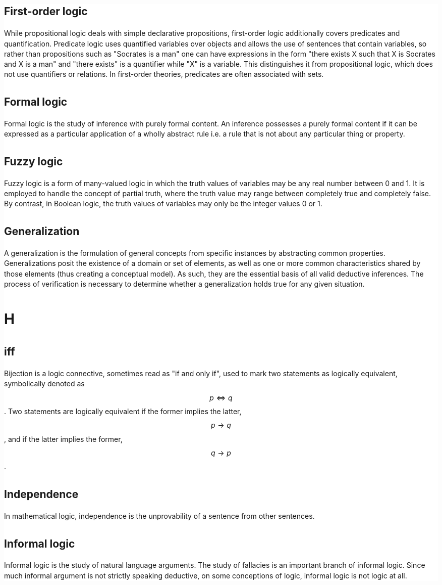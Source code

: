 ## First-order logic
While propositional logic deals with simple declarative propositions, first-order logic additionally covers predicates and quantification. Predicate logic uses quantified variables over objects and allows the use of sentences that contain variables, so rather than propositions such as "Socrates is a man" one can have expressions in the form "there exists X such that X is Socrates and X is a man" and "there exists" is a quantifier while "X" is a variable. This distinguishes it from propositional logic, which does not use quantifiers or relations. In first-order theories, predicates are often associated with sets.

## Formal logic
Formal logic is the study of inference with purely formal content. An inference possesses a purely formal content if it can be expressed as a particular application of a wholly abstract rule i.e. a rule that is not about any particular thing or property.

## Fuzzy logic
Fuzzy logic is a form of many-valued logic in which the truth values of variables may be any real number between 0 and 1. It is employed to handle the concept of partial truth, where the truth value may range between completely true and completely false. By contrast, in Boolean logic, the truth values of variables may only be the integer values 0 or 1.





## Generalization
A generalization is the formulation of general concepts from specific instances by abstracting common properties. Generalizations posit the existence of a domain or set of elements, as well as one or more common characteristics shared by those elements (thus creating a conceptual model). As such, they are the essential basis of all valid deductive inferences. The process of verification is necessary to determine whether a generalization holds true for any given situation.





# H





## iff
Bijection is a logic connective, sometimes read as "if and only if", used to mark two statements as logically equivalent, symbolically denoted as $$p \iff q$$. Two statements are logically equivalent if the former implies the latter, $$p \to q$$, and if the latter implies the former, $$q \to p$$.

## Independence
In mathematical logic, independence is the unprovability of a sentence from other sentences.

## Informal logic
Informal logic is the study of natural language arguments. The study of fallacies is an important branch of informal logic. Since much informal argument is not strictly speaking deductive, on some conceptions of logic, informal logic is not logic at all.
